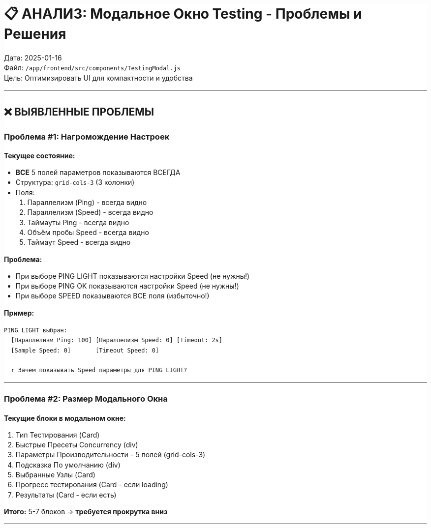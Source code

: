 # 📋 АНАЛИЗ: Модальное Окно Testing - Проблемы и Решения

Дата: 2025-01-16  
Файл: `/app/frontend/src/components/TestingModal.js`  
Цель: Оптимизировать UI для компактности и удобства

---

## ❌ ВЫЯВЛЕННЫЕ ПРОБЛЕМЫ

### Проблема #1: Нагромождение Настроек

**Текущее состояние:**
- **ВСЕ** 5 полей параметров показываются ВСЕГДА
- Структура: `grid-cols-3` (3 колонки) 
- Поля:
  1. Параллелизм (Ping) - всегда видно
  2. Параллелизм (Speed) - всегда видно
  3. Таймауты Ping - всегда видно
  4. Объём пробы Speed - всегда видно
  5. Таймаут Speed - всегда видно

**Проблема:**
- При выборе PING LIGHT показываются настройки Speed (не нужны!)
- При выборе PING OK показываются настройки Speed (не нужны!)
- При выборе SPEED показываются ВСЕ поля (избыточно!)

**Пример:**
```
PING LIGHT выбран:
  [Параллелизм Ping: 100] [Параллелизм Speed: 0] [Timeout: 2s]
  [Sample Speed: 0]       [Timeout Speed: 0]
  
  ↑ Зачем показывать Speed параметры для PING LIGHT?
```

---

### Проблема #2: Размер Модального Окна

**Текущие блоки в модальном окне:**
1. Тип Тестирования (Card)
2. Быстрые Пресеты Concurrency (div)
3. Параметры Производительности - 5 полей (grid-cols-3)
4. Подсказка По умолчанию (div)
5. Выбранные Узлы (Card)
6. Прогресс тестирования (Card - если loading)
7. Результаты (Card - если есть)

**Итого:** 5-7 блоков → **требуется прокрутка вниз**

---
